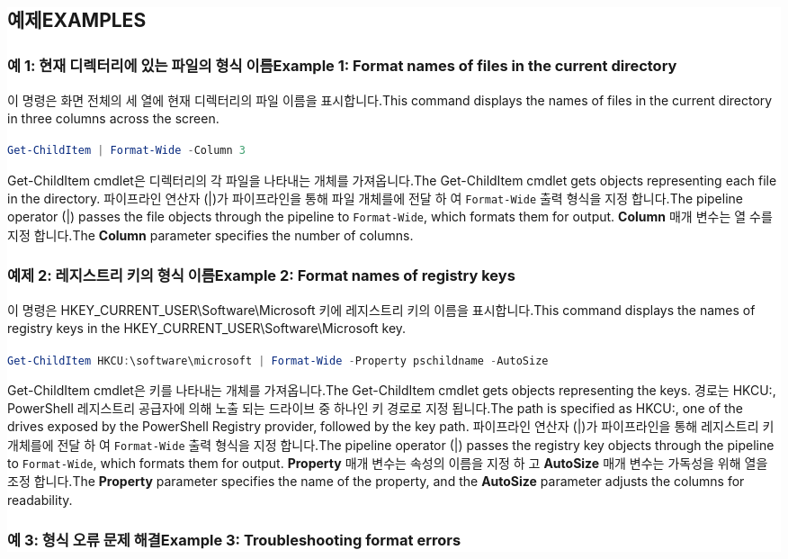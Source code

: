 ## <span data-ttu-id="49214-109">예제</span><span class="sxs-lookup"><span data-stu-id="49214-109">EXAMPLES</span></span>

### <span data-ttu-id="49214-110">예 1: 현재 디렉터리에 있는 파일의 형식 이름</span><span class="sxs-lookup"><span data-stu-id="49214-110">Example 1: Format names of files in the current directory</span></span>

<span data-ttu-id="49214-111">이 명령은 화면 전체의 세 열에 현재 디렉터리의 파일 이름을 표시합니다.</span><span class="sxs-lookup"><span data-stu-id="49214-111">This command displays the names of files in the current directory in three columns across the screen.</span></span>

```powershell
Get-ChildItem | Format-Wide -Column 3
```

<span data-ttu-id="49214-112">Get-ChildItem cmdlet은 디렉터리의 각 파일을 나타내는 개체를 가져옵니다.</span><span class="sxs-lookup"><span data-stu-id="49214-112">The Get-ChildItem cmdlet gets objects representing each file in the directory.</span></span> <span data-ttu-id="49214-113">파이프라인 연산자 (|)가 파이프라인을 통해 파일 개체를에 전달 하 여 `Format-Wide` 출력 형식을 지정 합니다.</span><span class="sxs-lookup"><span data-stu-id="49214-113">The pipeline operator (|) passes the file objects through the pipeline to `Format-Wide`, which formats them for output.</span></span> <span data-ttu-id="49214-114">**Column** 매개 변수는 열 수를 지정 합니다.</span><span class="sxs-lookup"><span data-stu-id="49214-114">The **Column** parameter specifies the number of columns.</span></span>

### <span data-ttu-id="49214-115">예제 2: 레지스트리 키의 형식 이름</span><span class="sxs-lookup"><span data-stu-id="49214-115">Example 2: Format names of registry keys</span></span>

<span data-ttu-id="49214-116">이 명령은 HKEY_CURRENT_USER\Software\Microsoft 키에 레지스트리 키의 이름을 표시합니다.</span><span class="sxs-lookup"><span data-stu-id="49214-116">This command displays the names of registry keys in the HKEY_CURRENT_USER\Software\Microsoft key.</span></span>

```powershell
Get-ChildItem HKCU:\software\microsoft | Format-Wide -Property pschildname -AutoSize
```

<span data-ttu-id="49214-117">Get-ChildItem cmdlet은 키를 나타내는 개체를 가져옵니다.</span><span class="sxs-lookup"><span data-stu-id="49214-117">The Get-ChildItem cmdlet gets objects representing the keys.</span></span> <span data-ttu-id="49214-118">경로는 HKCU:, PowerShell 레지스트리 공급자에 의해 노출 되는 드라이브 중 하나인 키 경로로 지정 됩니다.</span><span class="sxs-lookup"><span data-stu-id="49214-118">The path is specified as HKCU:, one of the drives exposed by the PowerShell Registry provider, followed by the key path.</span></span> <span data-ttu-id="49214-119">파이프라인 연산자 (|)가 파이프라인을 통해 레지스트리 키 개체를에 전달 하 여 `Format-Wide` 출력 형식을 지정 합니다.</span><span class="sxs-lookup"><span data-stu-id="49214-119">The pipeline operator (|) passes the registry key objects through the pipeline to `Format-Wide`, which formats them for output.</span></span> <span data-ttu-id="49214-120">**Property** 매개 변수는 속성의 이름을 지정 하 고 **AutoSize** 매개 변수는 가독성을 위해 열을 조정 합니다.</span><span class="sxs-lookup"><span data-stu-id="49214-120">The **Property** parameter specifies the name of the property, and the **AutoSize** parameter adjusts the columns for readability.</span></span>

### <span data-ttu-id="49214-121">예 3: 형식 오류 문제 해결</span><span class="sxs-lookup"><span data-stu-id="49214-121">Example 3: Troubleshooting format errors</span></span>
